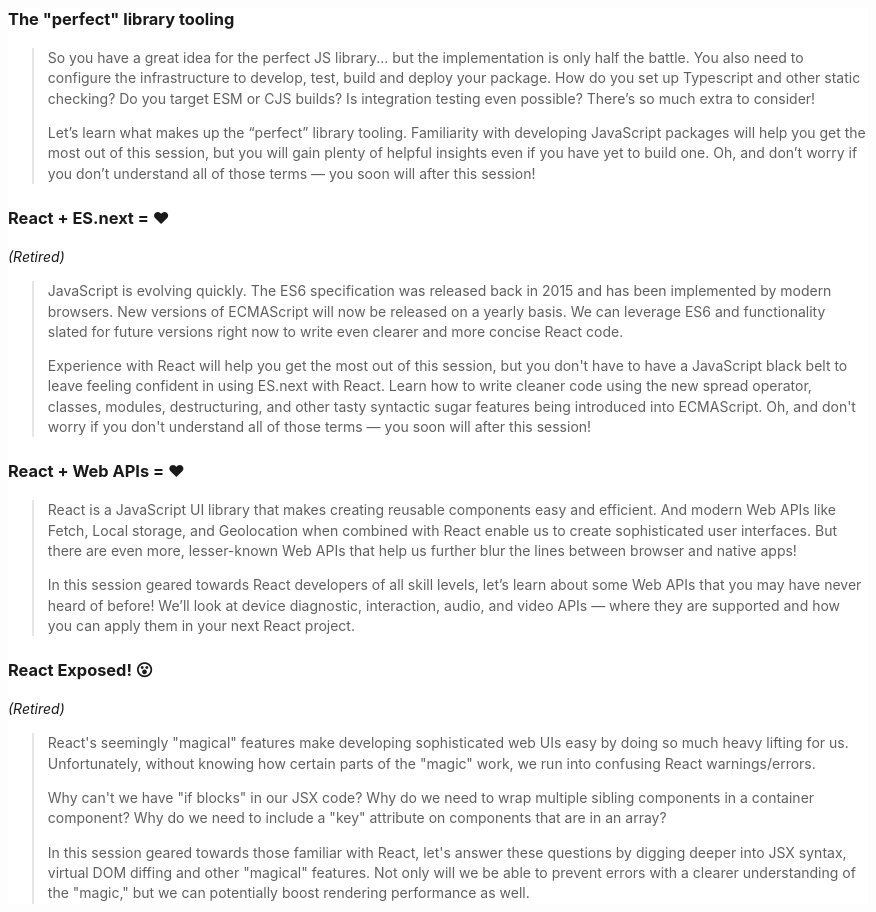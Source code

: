 ### The "perfect" library tooling

> So you have a great idea for the perfect JS library... but the implementation is only half the battle. You also need to configure the infrastructure to develop, test, build and deploy your package. How do you set up Typescript and other static checking? Do you target ESM or CJS builds? Is integration testing even possible? There’s so much extra to consider!
>
> Let’s learn what makes up the “perfect” library tooling. Familiarity with developing JavaScript packages will help you get the most out of this session, but you will gain plenty of helpful insights even if you have yet to build one. Oh, and don’t worry if you don’t understand all of those terms — you soon will after this session!

### React + ES.next = ♥

_(Retired)_

> JavaScript is evolving quickly. The ES6 specification was released back in 2015 and has been implemented by modern browsers. New versions of ECMAScript will now be released on a yearly basis. We can leverage ES6 and functionality slated for future versions right now to write even clearer and more concise React code.
>
> Experience with React will help you get the most out of this session, but you don't have to have a JavaScript black belt to leave feeling confident in using ES.next with React. Learn how to write cleaner code using the new spread operator, classes, modules, destructuring, and other tasty syntactic sugar features being introduced into ECMAScript. Oh, and don't worry if you don't understand all of those terms — you soon will after this session!

### React + Web APIs = ❤️

> React is a JavaScript UI library that makes creating reusable components easy and efficient. And modern Web APIs like Fetch, Local storage, and Geolocation when combined with React enable us to create sophisticated user interfaces. But there are even more, lesser-known Web APIs that help us further blur the lines between browser and native apps!
>
> In this session geared towards React developers of all skill levels, let’s learn about some Web APIs that you may have never heard of before! We’ll look at device diagnostic, interaction, audio, and video APIs — where they are supported and how you can apply them in your next React project.

### React Exposed! 😮

_(Retired)_

> React's seemingly "magical" features make developing sophisticated web UIs easy by doing so much heavy lifting for us. Unfortunately, without knowing how certain parts of the "magic" work, we run into confusing React warnings/errors.
>
> Why can't we have "if blocks" in our JSX code? Why do we need to wrap multiple sibling components in a container component? Why do we need to include a "key" attribute on components that are in an array?
>
> In this session geared towards those familiar with React, let's answer these questions by digging deeper into JSX syntax, virtual DOM diffing and other "magical" features. Not only will we be able to prevent errors with a clearer understanding of the "magic," but we can potentially boost rendering performance as well.
